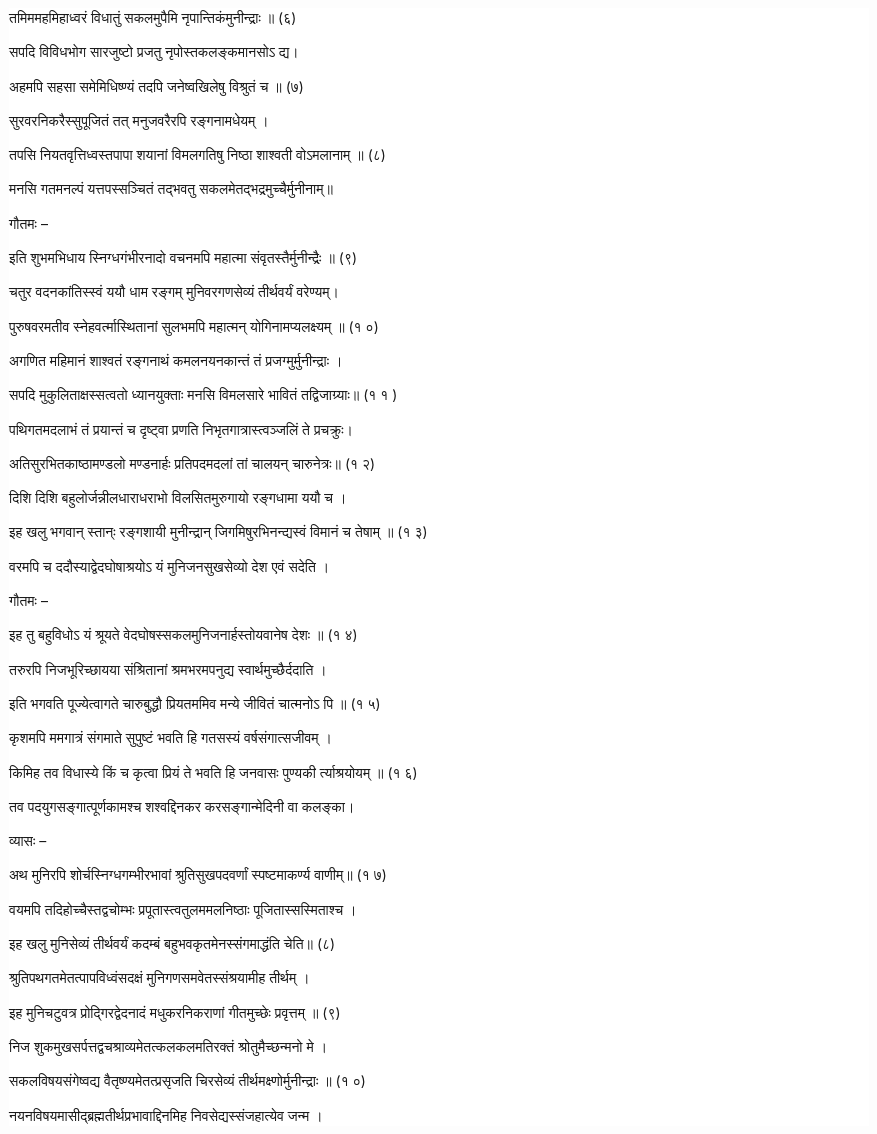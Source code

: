 तमिममहमिहाध्वरं विधातुं सकलमुपैमि नृपान्तिकंमुनीन्द्राः ॥ (६)

सपदि विविधभोग सारजुष्टो प्रजतु नृपोस्तकलङ्कमानसोऽ द्य।

अहमपि सहसा समेमिधिष्ण्यं तदपि जनेष्वखिलेषु विश्रुतं च ॥ (७)

सुरवरनिकरैस्सुपूजितं तत् मनुजवरैरपि रङ्गनामधेयम् ।

तपसि नियतवृत्तिध्वस्तपापा शयानां विमलगतिषु निष्ठा शाश्वती वोऽमलानाम् ॥ (८)

मनसि गतमनल्पं यत्तपस्सञ्चितं तद्भवतु सकलमेतद्भद्रमुच्चैर्मुनीनाम्॥

गौतमः –

इति शुभमभिधाय स्निग्धगंभीरनादो वचनमपि महात्मा संवृतस्तैर्मुनीन्द्रैः ॥ (९)

चतुर वदनकांतिस्स्वं ययौ धाम रङ्गम् मुनिवरगणसेव्यं तीर्थवर्यं वरेण्यम्।

पुरुषवरमतीव स्नेहवर्त्मास्थितानां सुलभमपि महात्मन् योगिनामप्यलक्ष्यम् ॥ (१ ०)

अगणित महिमानं शाश्वतं रङ्गनाथं कमलनयनकान्तं तं प्रजग्मुर्मुनीन्द्राः ।

सपदि मुकुलिताक्षस्सत्वतो ध्यानयुक्ताः मनसि विमलसारे भावितं तद्विजाग्र्याः॥ (१ १ )

पथिगतमदलाभं तं प्रयान्तं च दृष्ट्वा प्रणति निभृतगात्रास्त्वञ्जलिं ते प्रचक्रुः।

अतिसुरभितकाष्ठामण्डलो मण्डनार्हः प्रतिपदमदलां तां चालयन् चारुनेत्रः॥ (१ २)

दिशि दिशि बहुलोर्जन्नीलधाराधराभो विलसितमुरुगायो रङ्गधामा ययौ च ।

इह खलु भगवान् स्तान्ः रङ्गशायी मुनीन्द्रान् जिगमिषुरभिनन्द्यस्वं विमानं च तेषाम् ॥ (१ ३)

वरमपि च ददौस्याद्वेदघोषाश्रयोऽ यं मुनिजनसुखसेव्यो देश एवं सदेति ।

गौतमः –

इह तु बहुविधोऽ यं श्रूयते वेदघोषस्सकलमुनिजनार्हस्तोयवानेष देशः ॥ (१ ४)

तरुरपि निजभूरिच्छायया संश्रितानां श्रमभरमपनुद्य स्वार्थमुच्छैर्ददाति ।

इति भगवति पूज्येत्वागते चारुबुद्धौ प्रियतममिव मन्ये जीवितं चात्मनोऽ पि ॥ (१ ५)

कृशमपि ममगात्रं संगमाते सुपुष्टं भवति हि गतसस्यं वर्षसंगात्सजीवम् ।

किमिह तव विधास्ये किं च कृत्वा प्रियं ते भवति हि जनवासः पुण्यकी र्त्याश्रयोयम् ॥ (१ ६)

तव पदयुगसङ्गात्पूर्णकामश्च शश्वद्दिनकर करसङ्गान्मेदिनी वा कलङ्का।

व्यासः –

अथ मुनिरपि शोर्चस्निग्धगम्भीरभावां श्रुतिसुखपदवर्णां स्पष्टमाकर्ण्य वाणीम्॥ (१ ७)

वयमपि तदिहोच्चैस्तद्वचोम्भः प्रपूतास्त्वतुलममलनिष्ठाः पूजितास्सस्मिताश्च ।

इह खलु मुनिसेव्यं तीर्थवर्यं कदम्बं बहुभवकृतमेनस्संगमाद्धंति चेति॥ (८)

श्रुतिपथगतमेतत्पापविध्वंसदक्षं मुनिगणसमवेतस्संश्रयामीह तीर्थम् ।

इह मुनिचटुवत्र प्रोद्गिरद्वेदनादं मधुकरनिकराणां गीतमुच्छेः प्रवृत्तम् ॥ (९)

निज शुकमुखसर्पत्तद्वचश्राव्यमेतत्कलकलमतिरक्तं श्रोतुमैच्छन्मनो मे ।

सकलविषयसंगेष्वद्य वैतृष्ण्यमेतत्प्रसृजति चिरसेव्यं तीर्थमक्ष्णोर्मुनीन्द्राः ॥ (१ ०)

नयनविषयमासीद्ब्रह्मतीर्थप्रभावाद्दिनमिह निवसेद्यस्संजहात्येव जन्म ।
